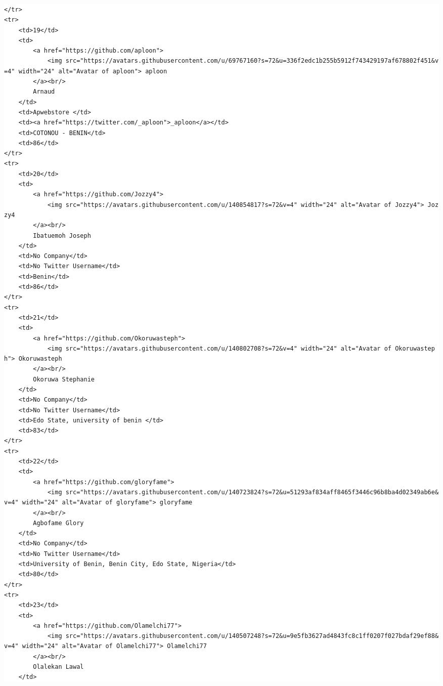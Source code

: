 	</tr>
	<tr>
		<td>19</td>
		<td>
			<a href="https://github.com/aploon">
				<img src="https://avatars.githubusercontent.com/u/69767160?s=72&u=336f2edc1b255b5912f743429197af678802f451&v=4" width="24" alt="Avatar of aploon"> aploon
			</a><br/>
			Arnaud
		</td>
		<td>Apwebstore </td>
		<td><a href="https://twitter.com/_aploon">_aploon</a></td>
		<td>COTONOU - BENIN</td>
		<td>86</td>
	</tr>
	<tr>
		<td>20</td>
		<td>
			<a href="https://github.com/Jozzy4">
				<img src="https://avatars.githubusercontent.com/u/140854817?s=72&v=4" width="24" alt="Avatar of Jozzy4"> Jozzy4
			</a><br/>
			Ibatuemoh Joseph 
		</td>
		<td>No Company</td>
		<td>No Twitter Username</td>
		<td>Benin</td>
		<td>86</td>
	</tr>
	<tr>
		<td>21</td>
		<td>
			<a href="https://github.com/Okoruwasteph">
				<img src="https://avatars.githubusercontent.com/u/140802708?s=72&v=4" width="24" alt="Avatar of Okoruwasteph"> Okoruwasteph
			</a><br/>
			Okoruwa Stephanie 
		</td>
		<td>No Company</td>
		<td>No Twitter Username</td>
		<td>Edo State, university of benin </td>
		<td>83</td>
	</tr>
	<tr>
		<td>22</td>
		<td>
			<a href="https://github.com/gloryfame">
				<img src="https://avatars.githubusercontent.com/u/140723824?s=72&u=51293af834aff8465f3446c96b8ba4d02349ab6e&v=4" width="24" alt="Avatar of gloryfame"> gloryfame
			</a><br/>
			Agbofame Glory
		</td>
		<td>No Company</td>
		<td>No Twitter Username</td>
		<td>University of Benin, Benin City, Edo State, Nigeria</td>
		<td>80</td>
	</tr>
	<tr>
		<td>23</td>
		<td>
			<a href="https://github.com/Olamelchi77">
				<img src="https://avatars.githubusercontent.com/u/140507248?s=72&u=9e5fb3627ad4843fc8c1ff0207f027bdaf29ef88&v=4" width="24" alt="Avatar of Olamelchi77"> Olamelchi77
			</a><br/>
			Olalekan Lawal 
		</td>